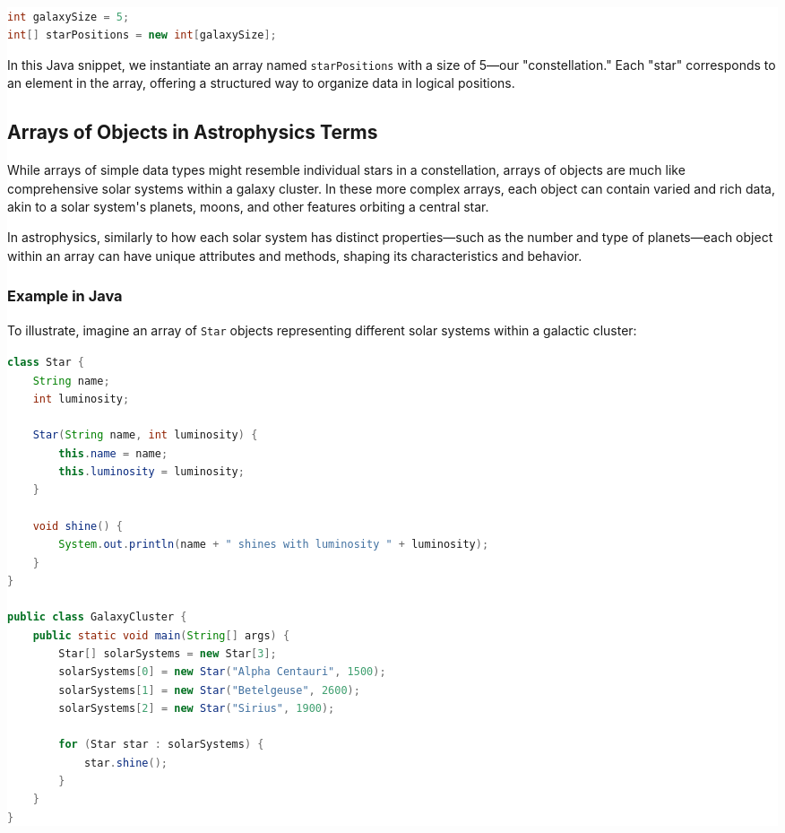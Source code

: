 ```java
int galaxySize = 5;
int[] starPositions = new int[galaxySize];
```

In this Java snippet, we instantiate an array named `starPositions` with a size of 5—our "constellation." Each "star" corresponds to an element in the array, offering a structured way to organize data in logical positions.

## Arrays of Objects in Astrophysics Terms

While arrays of simple data types might resemble individual stars in a constellation, arrays of objects are much like comprehensive solar systems within a galaxy cluster. In these more complex arrays, each object can contain varied and rich data, akin to a solar system's planets, moons, and other features orbiting a central star.

In astrophysics, similarly to how each solar system has distinct properties—such as the number and type of planets—each object within an array can have unique attributes and methods, shaping its characteristics and behavior.

### Example in Java

To illustrate, imagine an array of `Star` objects representing different solar systems within a galactic cluster:

```java
class Star {
    String name;
    int luminosity;

    Star(String name, int luminosity) {
        this.name = name;
        this.luminosity = luminosity;
    }

    void shine() {
        System.out.println(name + " shines with luminosity " + luminosity);
    }
}

public class GalaxyCluster {
    public static void main(String[] args) {
        Star[] solarSystems = new Star[3];
        solarSystems[0] = new Star("Alpha Centauri", 1500);
        solarSystems[1] = new Star("Betelgeuse", 2600);
        solarSystems[2] = new Star("Sirius", 1900);

        for (Star star : solarSystems) {
            star.shine();
        }
    }
}
```
